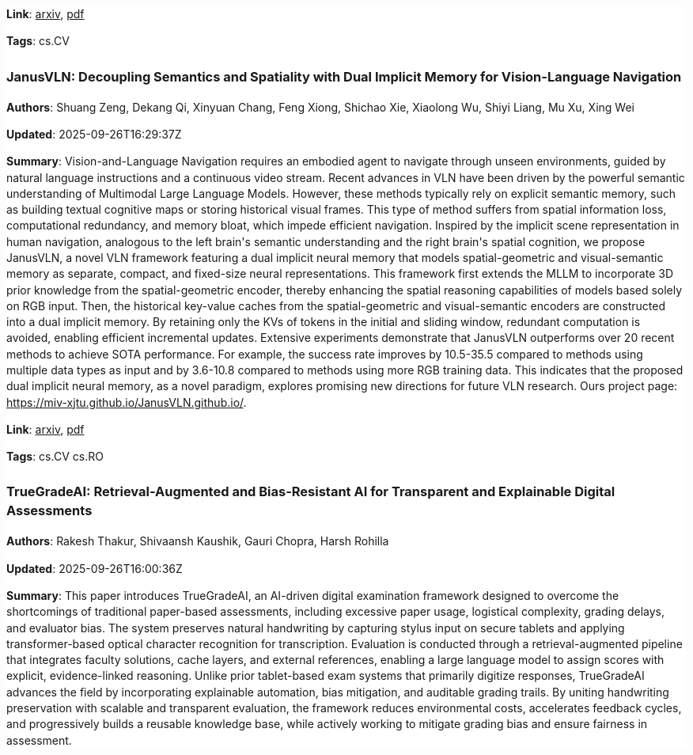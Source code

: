 **Link**: [arxiv](http://arxiv.org/abs/2509.22622v1),  [pdf](http://arxiv.org/pdf/2509.22622v1)

**Tags**: cs.CV 



### JanusVLN: Decoupling Semantics and Spatiality with Dual Implicit Memory   for Vision-Language Navigation
**Authors**: Shuang Zeng, Dekang Qi, Xinyuan Chang, Feng Xiong, Shichao Xie, Xiaolong Wu, Shiyi Liang, Mu Xu, Xing Wei

**Updated**: 2025-09-26T16:29:37Z

**Summary**: Vision-and-Language Navigation requires an embodied agent to navigate through unseen environments, guided by natural language instructions and a continuous video stream. Recent advances in VLN have been driven by the powerful semantic understanding of Multimodal Large Language Models. However, these methods typically rely on explicit semantic memory, such as building textual cognitive maps or storing historical visual frames. This type of method suffers from spatial information loss, computational redundancy, and memory bloat, which impede efficient navigation. Inspired by the implicit scene representation in human navigation, analogous to the left brain's semantic understanding and the right brain's spatial cognition, we propose JanusVLN, a novel VLN framework featuring a dual implicit neural memory that models spatial-geometric and visual-semantic memory as separate, compact, and fixed-size neural representations. This framework first extends the MLLM to incorporate 3D prior knowledge from the spatial-geometric encoder, thereby enhancing the spatial reasoning capabilities of models based solely on RGB input. Then, the historical key-value caches from the spatial-geometric and visual-semantic encoders are constructed into a dual implicit memory. By retaining only the KVs of tokens in the initial and sliding window, redundant computation is avoided, enabling efficient incremental updates. Extensive experiments demonstrate that JanusVLN outperforms over 20 recent methods to achieve SOTA performance. For example, the success rate improves by 10.5-35.5 compared to methods using multiple data types as input and by 3.6-10.8 compared to methods using more RGB training data. This indicates that the proposed dual implicit neural memory, as a novel paradigm, explores promising new directions for future VLN research. Ours project page: https://miv-xjtu.github.io/JanusVLN.github.io/.

**Link**: [arxiv](http://arxiv.org/abs/2509.22548v1),  [pdf](http://arxiv.org/pdf/2509.22548v1)

**Tags**: cs.CV cs.RO 



### TrueGradeAI: Retrieval-Augmented and Bias-Resistant AI for Transparent   and Explainable Digital Assessments
**Authors**: Rakesh Thakur, Shivaansh Kaushik, Gauri Chopra, Harsh Rohilla

**Updated**: 2025-09-26T16:00:36Z

**Summary**: This paper introduces TrueGradeAI, an AI-driven digital examination framework designed to overcome the shortcomings of traditional paper-based assessments, including excessive paper usage, logistical complexity, grading delays, and evaluator bias. The system preserves natural handwriting by capturing stylus input on secure tablets and applying transformer-based optical character recognition for transcription. Evaluation is conducted through a retrieval-augmented pipeline that integrates faculty solutions, cache layers, and external references, enabling a large language model to assign scores with explicit, evidence-linked reasoning. Unlike prior tablet-based exam systems that primarily digitize responses, TrueGradeAI advances the field by incorporating explainable automation, bias mitigation, and auditable grading trails. By uniting handwriting preservation with scalable and transparent evaluation, the framework reduces environmental costs, accelerates feedback cycles, and progressively builds a reusable knowledge base, while actively working to mitigate grading bias and ensure fairness in assessment.
